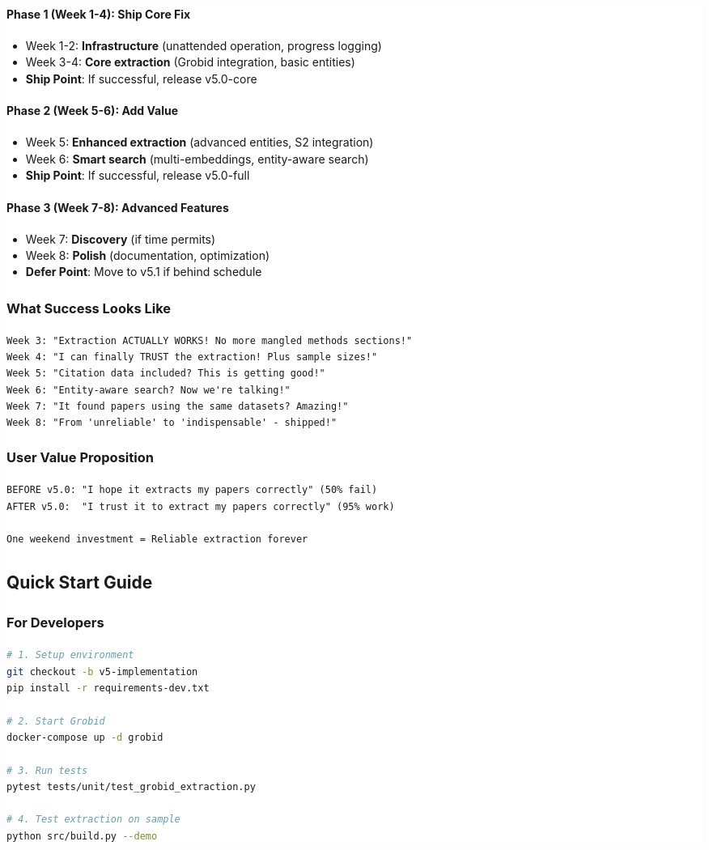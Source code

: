 #### Phase 1 (Week 1-4): Ship Core Fix

- Week 1-2: **Infrastructure** (unattended operation, progress logging)
- Week 3-4: **Core extraction** (Grobid integration, basic entities)
- **Ship Point**: If successful, release v5.0-core

#### Phase 2 (Week 5-6): Add Value

- Week 5: **Enhanced extraction** (advanced entities, S2 integration)
- Week 6: **Smart search** (multi-embeddings, entity-aware search)
- **Ship Point**: If successful, release v5.0-full

#### Phase 3 (Week 7-8): Advanced Features

- Week 7: **Discovery** (if time permits)
- Week 8: **Polish** (documentation, optimization)
- **Defer Point**: Move to v5.1 if behind schedule

### What Success Looks Like

```
Week 3: "Extraction ACTUALLY WORKS! No more mangled methods sections!"
Week 4: "I can finally TRUST the extraction! Plus sample sizes!"
Week 5: "Citation data included? This is getting good!"
Week 6: "Entity-aware search? Now we're talking!"
Week 7: "It found papers using the same datasets? Amazing!"
Week 8: "From 'unreliable' to 'indispensable' - shipped!"
```

### User Value Proposition

```
BEFORE v5.0: "I hope it extracts my papers correctly" (50% fail)
AFTER v5.0:  "I trust it to extract my papers correctly" (95% work)

One weekend investment = Reliable extraction forever
```

## Quick Start Guide

### For Developers

```bash
# 1. Setup environment
git checkout -b v5-implementation
pip install -r requirements-dev.txt

# 2. Start Grobid
docker-compose up -d grobid

# 3. Run tests
pytest tests/unit/test_grobid_extraction.py

# 4. Test extraction on sample
python src/build.py --demo
```
